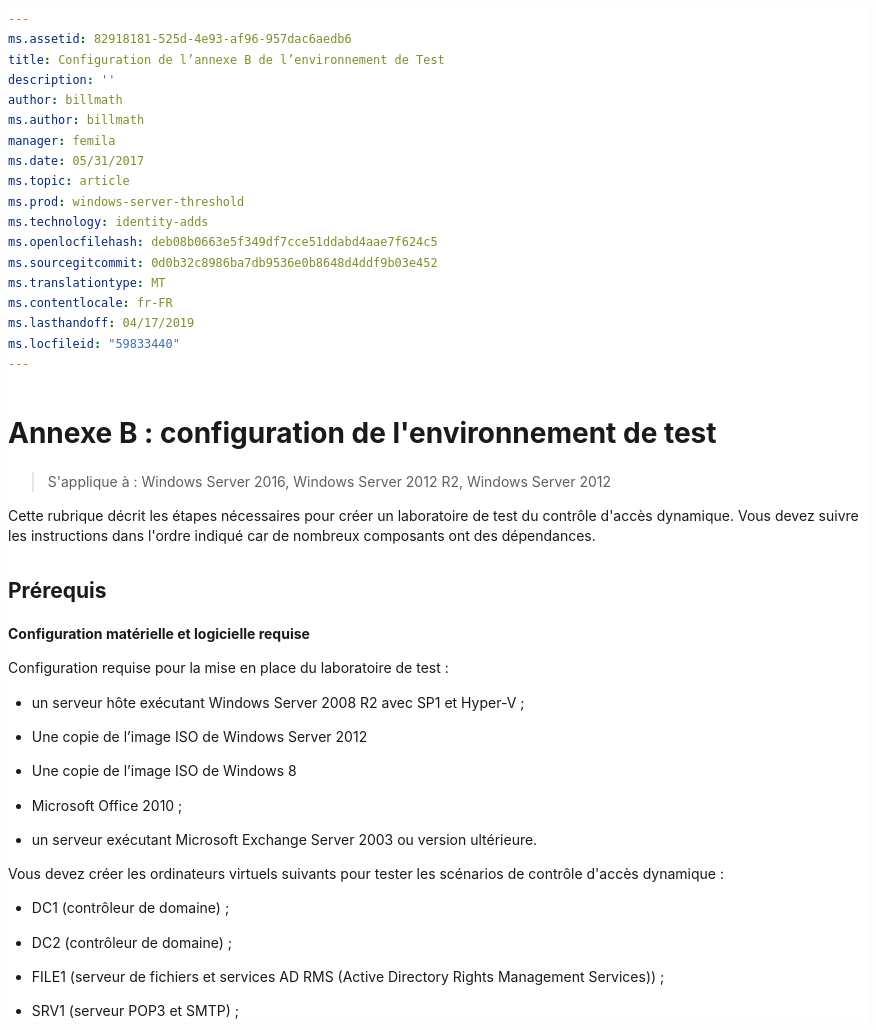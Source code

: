 ```yaml
---
ms.assetid: 82918181-525d-4e93-af96-957dac6aedb6
title: Configuration de l’annexe B de l’environnement de Test
description: ''
author: billmath
ms.author: billmath
manager: femila
ms.date: 05/31/2017
ms.topic: article
ms.prod: windows-server-threshold
ms.technology: identity-adds
ms.openlocfilehash: deb08b0663e5f349df7cce51ddabd4aae7f624c5
ms.sourcegitcommit: 0d0b32c8986ba7db9536e0b8648d4ddf9b03e452
ms.translationtype: MT
ms.contentlocale: fr-FR
ms.lasthandoff: 04/17/2019
ms.locfileid: "59833440"
---
```

# <a name="appendix-b-setting-up-the-test-environment"></a>Annexe B : configuration de l'environnement de test

>S'applique à : Windows Server 2016, Windows Server 2012 R2, Windows Server 2012

Cette rubrique décrit les étapes nécessaires pour créer un laboratoire de test du contrôle d'accès dynamique. Vous devez suivre les instructions dans l'ordre indiqué car de nombreux composants ont des dépendances.  
  
## <a name="prerequisites"></a>Prérequis  
**Configuration matérielle et logicielle requise**  
  
Configuration requise pour la mise en place du laboratoire de test :  
  
-   un serveur hôte exécutant Windows Server 2008 R2 avec SP1 et Hyper-V ;  
  
-   Une copie de l’image ISO de Windows Server 2012  
  
-   Une copie de l’image ISO de Windows 8  
  
-   Microsoft Office 2010 ;  
  
-   un serveur exécutant Microsoft Exchange Server 2003 ou version ultérieure.  
  
Vous devez créer les ordinateurs virtuels suivants pour tester les scénarios de contrôle d'accès dynamique :  
  
-   DC1 (contrôleur de domaine) ;  
  
-   DC2 (contrôleur de domaine) ;  
  
-   FILE1 (serveur de fichiers et services AD RMS (Active Directory Rights Management Services)) ;  
  
-   SRV1 (serveur POP3 et SMTP) ;  
  